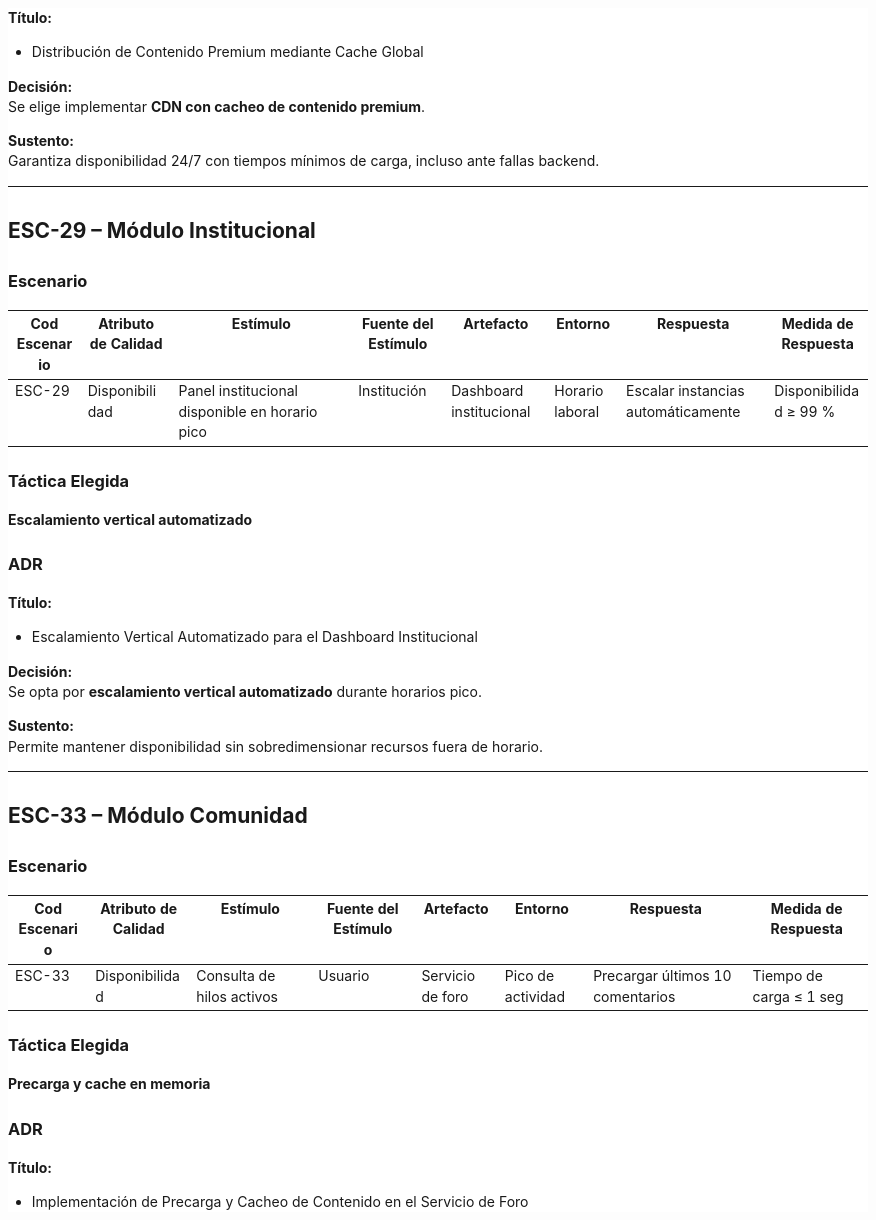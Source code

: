 **Título:**  
- Distribución de Contenido Premium mediante Cache Global

**Decisión:**  
Se elige implementar **CDN con cacheo de contenido premium**.

**Sustento:**  
Garantiza disponibilidad 24/7 con tiempos mínimos de carga, incluso ante fallas backend.

---

## ESC-29 – Módulo Institucional

### Escenario

| **Cod Escenario** | **Atributo de Calidad** | **Estímulo**                                           | **Fuente del Estímulo** | **Artefacto**               | **Entorno**        | **Respuesta**                        | **Medida de Respuesta**            |
|------------------|--------------------------|--------------------------------------------------------|--------------------------|------------------------------|---------------------|--------------------------------------|-------------------------------------|
| ESC-29           | Disponibilidad           | Panel institucional disponible en horario pico         | Institución               | Dashboard institucional       | Horario laboral     | Escalar instancias automáticamente   | Disponibilidad ≥ 99 %              |

### Táctica Elegida

**Escalamiento vertical automatizado**

### ADR

**Título:**  
- Escalamiento Vertical Automatizado para el Dashboard Institucional

**Decisión:**  
Se opta por **escalamiento vertical automatizado** durante horarios pico.

**Sustento:**  
Permite mantener disponibilidad sin sobredimensionar recursos fuera de horario.

---

## ESC-33 – Módulo Comunidad

### Escenario

| **Cod Escenario** | **Atributo de Calidad** | **Estímulo**                        | **Fuente del Estímulo** | **Artefacto**         | **Entorno**         | **Respuesta**                          | **Medida de Respuesta**          |
|------------------|--------------------------|-------------------------------------|--------------------------|------------------------|----------------------|----------------------------------------|----------------------------------|
| ESC-33          | Disponibilidad           | Consulta de hilos activos           | Usuario                  | Servicio de foro       | Pico de actividad    | Precargar últimos 10 comentarios       | Tiempo de carga ≤ 1 seg          |

### Táctica Elegida

**Precarga y cache en memoria**

### ADR

**Título:**  
- Implementación de Precarga y Cacheo de Contenido en el Servicio de Foro
